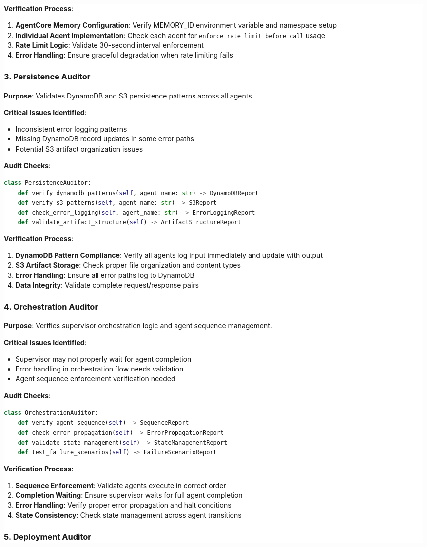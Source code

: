 **Verification Process**:
1. **AgentCore Memory Configuration**: Verify MEMORY_ID environment variable and namespace setup
2. **Individual Agent Implementation**: Check each agent for `enforce_rate_limit_before_call` usage
3. **Rate Limit Logic**: Validate 30-second interval enforcement
4. **Error Handling**: Ensure graceful degradation when rate limiting fails

### 3. Persistence Auditor

**Purpose**: Validates DynamoDB and S3 persistence patterns across all agents.

**Critical Issues Identified**:
- Inconsistent error logging patterns
- Missing DynamoDB record updates in some error paths
- Potential S3 artifact organization issues

**Audit Checks**:
```python
class PersistenceAuditor:
    def verify_dynamodb_patterns(self, agent_name: str) -> DynamoDBReport
    def verify_s3_patterns(self, agent_name: str) -> S3Report
    def check_error_logging(self, agent_name: str) -> ErrorLoggingReport
    def validate_artifact_structure(self) -> ArtifactStructureReport
```

**Verification Process**:
1. **DynamoDB Pattern Compliance**: Verify all agents log input immediately and update with output
2. **S3 Artifact Storage**: Check proper file organization and content types
3. **Error Handling**: Ensure all error paths log to DynamoDB
4. **Data Integrity**: Validate complete request/response pairs

### 4. Orchestration Auditor

**Purpose**: Verifies supervisor orchestration logic and agent sequence management.

**Critical Issues Identified**:
- Supervisor may not properly wait for agent completion
- Error handling in orchestration flow needs validation
- Agent sequence enforcement verification needed

**Audit Checks**:
```python
class OrchestrationAuditor:
    def verify_agent_sequence(self) -> SequenceReport
    def check_error_propagation(self) -> ErrorPropagationReport
    def validate_state_management(self) -> StateManagementReport
    def test_failure_scenarios(self) -> FailureScenarioReport
```

**Verification Process**:
1. **Sequence Enforcement**: Validate agents execute in correct order
2. **Completion Waiting**: Ensure supervisor waits for full agent completion
3. **Error Handling**: Verify proper error propagation and halt conditions
4. **State Consistency**: Check state management across agent transitions

### 5. Deployment Auditor
